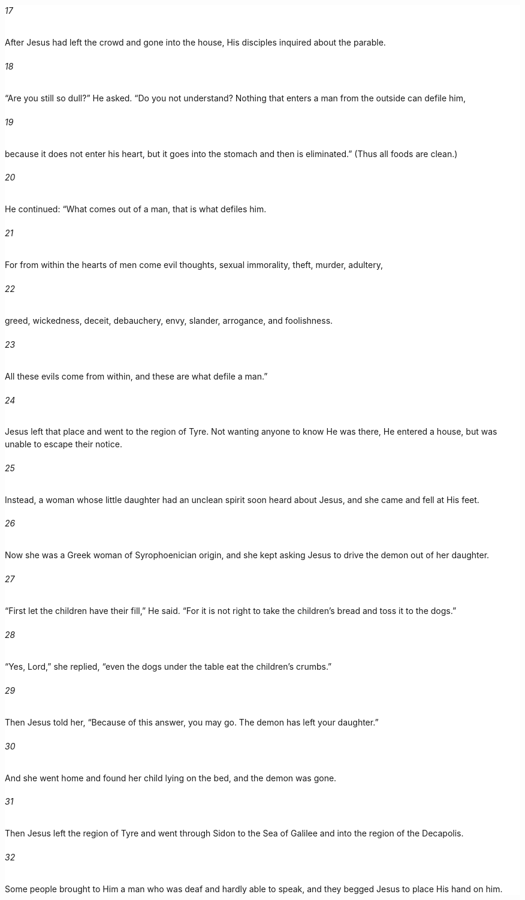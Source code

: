 ###### 17  
After Jesus had left the crowd and gone into the house, His disciples inquired about the parable.  
  
###### 18  
“Are you still so dull?” He asked. “Do you not understand? Nothing that enters a man from the outside can defile him,  
  
###### 19  
because it does not enter his heart, but it goes into the stomach and then is eliminated.” (Thus all foods are clean.)  
  
###### 20  
He continued: “What comes out of a man, that is what defiles him.  
  
###### 21  
For from within the hearts of men come evil thoughts, sexual immorality, theft, murder, adultery,  
  
###### 22  
greed, wickedness, deceit, debauchery, envy, slander, arrogance, and foolishness.  
  
###### 23  
All these evils come from within, and these are what defile a man.”  
  
###### 24  
Jesus left that place and went to the region of Tyre. Not wanting anyone to know He was there, He entered a house, but was unable to escape their notice.  
  
###### 25  
Instead, a woman whose little daughter had an unclean spirit soon heard about Jesus, and she came and fell at His feet.  
  
###### 26  
Now she was a Greek woman of Syrophoenician origin, and she kept asking Jesus to drive the demon out of her daughter.  
  
###### 27  
“First let the children have their fill,” He said. “For it is not right to take the children’s bread and toss it to the dogs.”  
  
###### 28  
“Yes, Lord,” she replied, “even the dogs under the table eat the children’s crumbs.”  
  
###### 29  
Then Jesus told her, “Because of this answer, you may go. The demon has left your daughter.”  
  
###### 30  
And she went home and found her child lying on the bed, and the demon was gone.  
  
###### 31  
Then Jesus left the region of Tyre and went through Sidon to the Sea of Galilee and into the region of the Decapolis.  
  
###### 32  
Some people brought to Him a man who was deaf and hardly able to speak, and they begged Jesus to place His hand on him.  
  